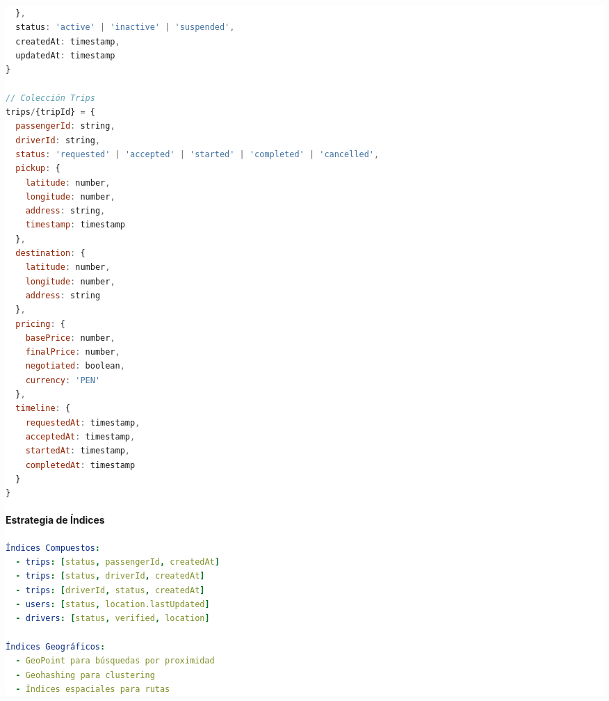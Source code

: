 ```javascript
  },
  status: 'active' | 'inactive' | 'suspended',
  createdAt: timestamp,
  updatedAt: timestamp
}

// Colección Trips
trips/{tripId} = {
  passengerId: string,
  driverId: string,
  status: 'requested' | 'accepted' | 'started' | 'completed' | 'cancelled',
  pickup: {
    latitude: number,
    longitude: number,
    address: string,
    timestamp: timestamp
  },
  destination: {
    latitude: number,
    longitude: number,
    address: string
  },
  pricing: {
    basePrice: number,
    finalPrice: number,
    negotiated: boolean,
    currency: 'PEN'
  },
  timeline: {
    requestedAt: timestamp,
    acceptedAt: timestamp,
    startedAt: timestamp,
    completedAt: timestamp
  }
}
```

#### Estrategia de Índices
```yaml
Índices Compuestos:
  - trips: [status, passengerId, createdAt]
  - trips: [status, driverId, createdAt]
  - trips: [driverId, status, createdAt]
  - users: [status, location.lastUpdated]
  - drivers: [status, verified, location]

Índices Geográficos:
  - GeoPoint para búsquedas por proximidad
  - Geohashing para clustering
  - Índices espaciales para rutas
```
